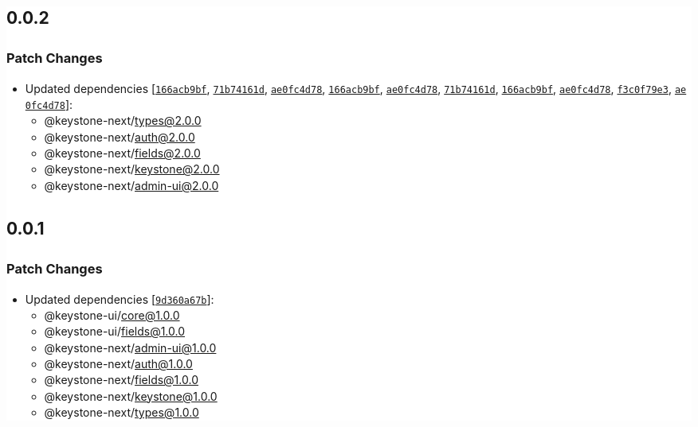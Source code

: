 ## 0.0.2

### Patch Changes

- Updated dependencies [[`166acb9bf`](https://github.com/keystonejs/keystone-5/commit/166acb9bf211e0ee8a90d4740f6ebc54ffe72dec), [`71b74161d`](https://github.com/keystonejs/keystone-5/commit/71b74161dfc9d7f0b918a3451cf545935afce94d), [`ae0fc4d78`](https://github.com/keystonejs/keystone-5/commit/ae0fc4d787ba47eb9e5258a20a57f76124aee797), [`166acb9bf`](https://github.com/keystonejs/keystone-5/commit/166acb9bf211e0ee8a90d4740f6ebc54ffe72dec), [`ae0fc4d78`](https://github.com/keystonejs/keystone-5/commit/ae0fc4d787ba47eb9e5258a20a57f76124aee797), [`71b74161d`](https://github.com/keystonejs/keystone-5/commit/71b74161dfc9d7f0b918a3451cf545935afce94d), [`166acb9bf`](https://github.com/keystonejs/keystone-5/commit/166acb9bf211e0ee8a90d4740f6ebc54ffe72dec), [`ae0fc4d78`](https://github.com/keystonejs/keystone-5/commit/ae0fc4d787ba47eb9e5258a20a57f76124aee797), [`f3c0f79e3`](https://github.com/keystonejs/keystone-5/commit/f3c0f79e3005aa6a8e867efef4431b83bbdf9898), [`ae0fc4d78`](https://github.com/keystonejs/keystone-5/commit/ae0fc4d787ba47eb9e5258a20a57f76124aee797)]:
  - @keystone-next/types@2.0.0
  - @keystone-next/auth@2.0.0
  - @keystone-next/fields@2.0.0
  - @keystone-next/keystone@2.0.0
  - @keystone-next/admin-ui@2.0.0

## 0.0.1

### Patch Changes

- Updated dependencies [[`9d360a67b`](https://github.com/keystonejs/keystone-5/commit/9d360a67b69ec38e3018fe132b1e34f24956f86c)]:
  - @keystone-ui/core@1.0.0
  - @keystone-ui/fields@1.0.0
  - @keystone-next/admin-ui@1.0.0
  - @keystone-next/auth@1.0.0
  - @keystone-next/fields@1.0.0
  - @keystone-next/keystone@1.0.0
  - @keystone-next/types@1.0.0
